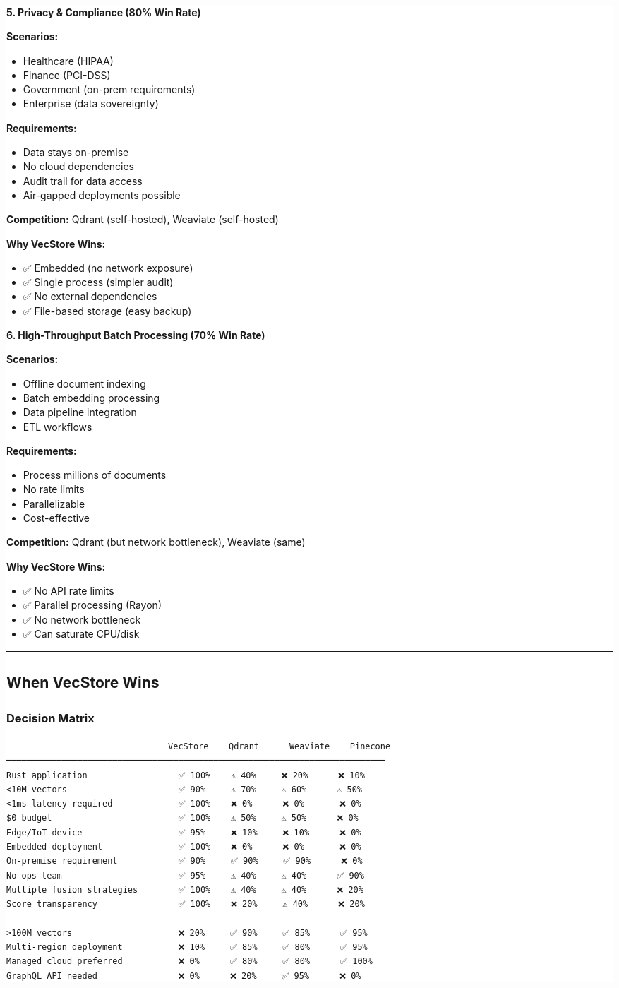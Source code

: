 **5. Privacy & Compliance (80% Win Rate)**

**Scenarios:**
- Healthcare (HIPAA)
- Finance (PCI-DSS)
- Government (on-prem requirements)
- Enterprise (data sovereignty)

**Requirements:**
- Data stays on-premise
- No cloud dependencies
- Audit trail for data access
- Air-gapped deployments possible

**Competition:** Qdrant (self-hosted), Weaviate (self-hosted)

**Why VecStore Wins:**
- ✅ Embedded (no network exposure)
- ✅ Single process (simpler audit)
- ✅ No external dependencies
- ✅ File-based storage (easy backup)

**6. High-Throughput Batch Processing (70% Win Rate)**

**Scenarios:**
- Offline document indexing
- Batch embedding processing
- Data pipeline integration
- ETL workflows

**Requirements:**
- Process millions of documents
- No rate limits
- Parallelizable
- Cost-effective

**Competition:** Qdrant (but network bottleneck), Weaviate (same)

**Why VecStore Wins:**
- ✅ No API rate limits
- ✅ Parallel processing (Rayon)
- ✅ No network bottleneck
- ✅ Can saturate CPU/disk

---

## When VecStore Wins

### Decision Matrix

```
                                VecStore    Qdrant      Weaviate    Pinecone
━━━━━━━━━━━━━━━━━━━━━━━━━━━━━━━━━━━━━━━━━━━━━━━━━━━━━━━━━━━━━━━━━━━━━━━━━━━
Rust application                  ✅ 100%    ⚠️ 40%     ❌ 20%      ❌ 10%
<10M vectors                      ✅ 90%     ⚠️ 70%     ⚠️ 60%      ⚠️ 50%
<1ms latency required             ✅ 100%    ❌ 0%      ❌ 0%       ❌ 0%
$0 budget                         ✅ 100%    ⚠️ 50%     ⚠️ 50%      ❌ 0%
Edge/IoT device                   ✅ 95%     ❌ 10%     ❌ 10%      ❌ 0%
Embedded deployment               ✅ 100%    ❌ 0%      ❌ 0%       ❌ 0%
On-premise requirement            ✅ 90%     ✅ 90%     ✅ 90%      ❌ 0%
No ops team                       ✅ 95%     ⚠️ 40%     ⚠️ 40%      ✅ 90%
Multiple fusion strategies        ✅ 100%    ⚠️ 40%     ⚠️ 40%      ❌ 20%
Score transparency                ✅ 100%    ❌ 20%     ⚠️ 40%      ❌ 20%

>100M vectors                     ❌ 20%     ✅ 90%     ✅ 85%      ✅ 95%
Multi-region deployment           ❌ 10%     ✅ 85%     ✅ 80%      ✅ 95%
Managed cloud preferred           ❌ 0%      ✅ 80%     ✅ 80%      ✅ 100%
GraphQL API needed                ❌ 0%      ❌ 20%     ✅ 95%      ❌ 0%
```